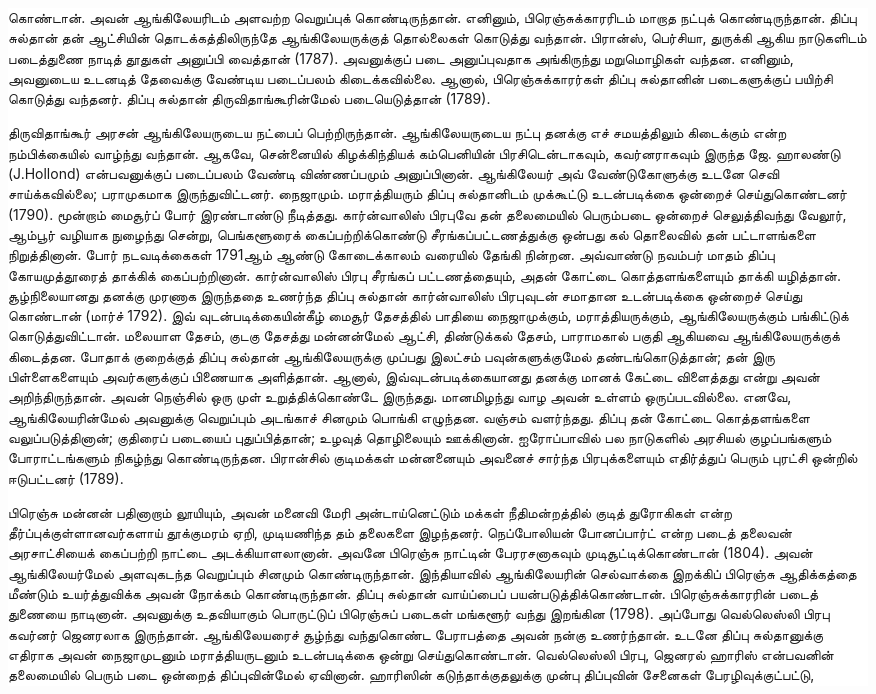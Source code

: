 கொண்டான். அவன் ஆங்கிலேயரிடம் அளவற்ற வெறுப்புக்
கொண்டிருந்தான். எனினும், பிரெஞ்சுக்காரரிடம் மாறாத நட்புக்
கொண்டிருந்தான். திப்பு சுல்தான் தன் ஆட்சியின் தொடக்கத்திலிருந்தே
ஆங்கிலேயருக்குத் தொல்லைகள் கொடுத்து வந்தான். பிரான்ஸ், பெர்சியா,
துருக்கி ஆகிய நாடுகளிடம் படைத்துணை நாடித் தூதுகள் அனுப்பி
வைத்தான் (1787). அவனுக்குப் படை அனுப்புவதாக அங்கிருந்து
மறுமொழிகள் வந்தன. எனினும், அவனுடைய உடனடித் தேவைக்கு வேண்டிய
படைப்பலம் கிடைக்கவில்லை. ஆனால், பிரெஞ்சுக்காரர்கள் திப்பு சுல்தானின்
படைகளுக்குப் பயிற்சி கொடுத்து வந்தனர்.
திப்பு சுல்தான் திருவிதாங்கூரின்மேல் படையெடுத்தான் (1789).

திருவிதாங்கூர் அரசன் ஆங்கிலேயருடைய நட்பைப் பெற்றிருந்தான்.
ஆங்கிலேயருடைய நட்பு தனக்கு எச் சமயத்திலும் கிடைக்கும் என்ற
நம்பிக்கையில் வாழ்ந்து வந்தான். ஆகவே, சென்னையில் கிழக்கிந்தியக்
கம்பெனியின் பிரசிடென்டாகவும், கவர்னராகவும் இருந்த ஜே. ஹாலண்டு
(J.Hollond) என்பவனுக்குப் படைப்பலம் வேண்டி விண்ணப்பமும்
அனுப்பினான். ஆங்கிலேயர் அவ் வேண்டுகோளுக்கு உடனே செவி
சாய்க்கவில்லை; பராமுகமாக இருந்துவிட்டனர். நைஜாமும். மராத்தியரும்
திப்பு சுல்தானிடம் முக்கூட்டு உடன்படிக்கை ஒன்றைச் செய்துகொண்டனர்
(1790). மூன்றாம் மைசூர்ப் போர் இரண்டாண்டு நீடித்தது. கார்ன்வாலிஸ்
பிரபுவே தன் தலைமையில் பெரும்படை ஒன்றைச்
செலுத்திவந்து வேலூர், ஆம்பூர் வழியாக நுழைந்து சென்று, பெங்களூரைக்
கைப்பற்றிக்கொண்டு சீரங்கப்பட்டணத்துக்கு ஒன்பது கல் தொலைவில் தன்
பட்டாளங்களை நிறுத்தினான். போர் நடவடிக்கைகள் 1791ஆம் ஆண்டு
கோடைக்காலம் வரையில் தேங்கி நின்றன. அவ்வாண்டு நவம்பர் மாதம்
திப்பு கோயமுத்தூரைத் தாக்கிக் கைப்பற்றினான். கார்ன்வாலிஸ் பிரபு சீரங்கப்
பட்டணத்தையும், அதன் கோட்டை கொத்தளங்களையும் தாக்கி யழித்தான்.
சூழ்நிலையானது தனக்கு முரணாக இருந்ததை உணர்ந்த திப்பு சுல்தான்
கார்ன்வாலிஸ் பிரபுவுடன் சமாதான உடன்படிக்கை ஒன்றைச் செய்து
கொண்டான் (மார்ச் 1792). இவ் வுடன்படிக்கையின்கீழ் மைசூர் தேசத்தில்
பாதியை நைஜாமுக்கும், மராத்தியருக்கும், ஆங்கிலேயருக்கும் பங்கிட்டுக்
கொடுத்துவிட்டான். மலையாள தேசம், குடகு தேசத்து மன்னன்மேல் ஆட்சி,
திண்டுக்கல் தேசம், பாராமகால் பகுதி ஆகியவை ஆங்கிலேயருக்குக்
கிடைத்தன. போதாக் குறைக்குத் திப்பு சுல்தான் ஆங்கிலேயருக்கு முப்பது
இலட்சம் பவுன்களுக்குமேல் தண்டங்கொடுத்தான்; தன் இரு பிள்ளைகளையும்
அவர்களுக்குப் பிணையாக அளித்தான். ஆனால், இவ்வுடன்படிக்கையானது
தனக்கு மானக் கேட்டை விளைத்தது என்று அவன் அறிந்திருந்தான். அவன்
நெஞ்சில் ஒரு முள் உறுத்திக்கொண்டே இருந்தது. மானமிழந்து வாழ அவன்
உள்ளம் ஒருப்படவில்லை. எனவே, ஆங்கிலேயரின்மேல் அவனுக்கு
வெறுப்பும் அடங்காச் சினமும் பொங்கி எழுந்தன. வஞ்சம் வளர்ந்தது. திப்பு
தன் கோட்டை கொத்தளங்களை வலுப்படுத்தினான்; குதிரைப் படையைப்
புதுப்பித்தான்; உழவுத் தொழிலையும் ஊக்கினான். ஐரோப்பாவில் பல
நாடுகளில் அரசியல் குழப்பங்களும் போராட்டங்களும் நிகழ்ந்து
கொண்டிருந்தன. பிரான்சில் குடிமக்கள் மன்னனையும் அவனைச் சார்ந்த
பிரபுக்களையும் எதிர்த்துப் பெரும் புரட்சி ஒன்றில் ஈடுபட்டனர் (1789).

பிரெஞ்சு மன்னன் பதினாறாம் லூயியும், அவன் மனைவி மேரி
அன்டாய்னெட்டும் மக்கள் நீதிமன்றத்தில் குடித் துரோகிகள் என்ற
தீர்ப்புக்குள்ளானவர்களாய் தூக்குமரம் ஏறி, முடியணிந்த தம் தலைகளை
இழந்தனர். நெப்போலியன் போனப்பார்ட் என்ற படைத் தலைவன்
அரசாட்சியைக் கைப்பற்றி நாட்டை அடக்கியாளலானான். அவனே பிரெஞ்சு
நாட்டின் பேரரசனாகவும் முடிசூட்டிக்கொண்டான் (1804). அவன்
ஆங்கிலேயர்மேல் அளவுகடந்த வெறுப்பும் சினமும் கொண்டிருந்தான்.
இந்தியாவில் ஆங்கிலேயரின் செல்வாக்கை இறக்கிப் பிரெஞ்சு ஆதிக்கத்தை
மீண்டும் உயர்த்துவிக்க அவன் நோக்கம் கொண்டிருந்தான். திப்பு
சுல்தான் வாய்ப்பைப் பயன்படுத்திக்கொண்டான். பிரெஞ்சுக்காரரின் படைத்
துணையை நாடினான். அவனுக்கு உதவியாகும் பொருட்டுப் பிரெஞ்சுப்
படைகள் மங்களூர் வந்து இறங்கின (1798). அப்போது வெல்லெஸ்லி பிரபு
கவர்னர் ஜெனரலாக இருந்தான். ஆங்கிலேயரைச் சூழ்ந்து வந்துகொண்ட
பேராபத்தை அவன் நன்கு உணர்ந்தான். உடனே திப்பு சுல்தானுக்கு எதிராக
அவன் நைஜாமுடனும் மராத்தியருடனும் உடன்படிக்கை ஒன்று
செய்துகொண்டான். வெல்லெஸ்லி பிரபு, ஜெனரல் ஹாரிஸ் என்பவனின்
தலைமையில் பெரும் படை ஒன்றைத் திப்புவின்மேல் ஏவினான். ஹாரிஸின்
கடுந்தாக்குதலுக்கு முன்பு திப்புவின் சேனைகள் பேரழிவுக்குட்பட்டு,